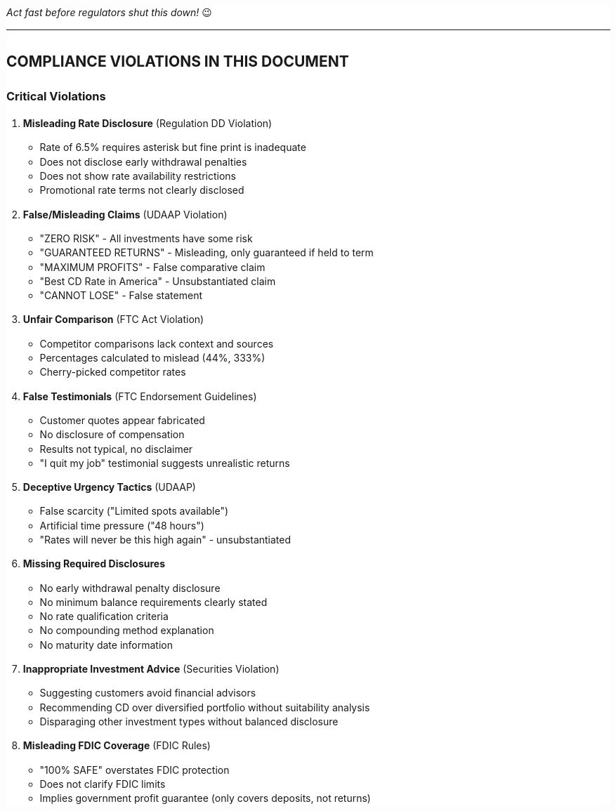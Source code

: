 *Act fast before regulators shut this down!* 😉

---

## COMPLIANCE VIOLATIONS IN THIS DOCUMENT

### Critical Violations

1. **Misleading Rate Disclosure** (Regulation DD Violation)
   - Rate of 6.5% requires asterisk but fine print is inadequate
   - Does not disclose early withdrawal penalties
   - Does not show rate availability restrictions
   - Promotional rate terms not clearly disclosed

2. **False/Misleading Claims** (UDAAP Violation)
   - "ZERO RISK" - All investments have some risk
   - "GUARANTEED RETURNS" - Misleading, only guaranteed if held to term
   - "MAXIMUM PROFITS" - False comparative claim
   - "Best CD Rate in America" - Unsubstantiated claim
   - "CANNOT LOSE" - False statement

3. **Unfair Comparison** (FTC Act Violation)
   - Competitor comparisons lack context and sources
   - Percentages calculated to mislead (44%, 333%)
   - Cherry-picked competitor rates

4. **False Testimonials** (FTC Endorsement Guidelines)
   - Customer quotes appear fabricated
   - No disclosure of compensation
   - Results not typical, no disclaimer
   - "I quit my job" testimonial suggests unrealistic returns

5. **Deceptive Urgency Tactics** (UDAAP)
   - False scarcity ("Limited spots available")
   - Artificial time pressure ("48 hours")
   - "Rates will never be this high again" - unsubstantiated

6. **Missing Required Disclosures**
   - No early withdrawal penalty disclosure
   - No minimum balance requirements clearly stated
   - No rate qualification criteria
   - No compounding method explanation
   - No maturity date information

7. **Inappropriate Investment Advice** (Securities Violation)
   - Suggesting customers avoid financial advisors
   - Recommending CD over diversified portfolio without suitability analysis
   - Disparaging other investment types without balanced disclosure

8. **Misleading FDIC Coverage** (FDIC Rules)
   - "100% SAFE" overstates FDIC protection
   - Does not clarify FDIC limits
   - Implies government profit guarantee (only covers deposits, not returns)
